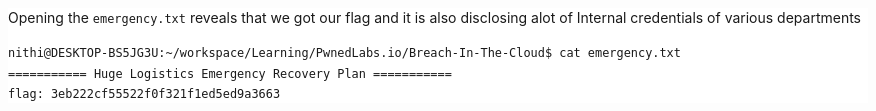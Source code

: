 Opening the `emergency.txt`  reveals that we got our flag and it is also disclosing alot of Internal credentials of various departments

```bash
nithi@DESKTOP-BS5JG3U:~/workspace/Learning/PwnedLabs.io/Breach-In-The-Cloud$ cat emergency.txt
=========== Huge Logistics Emergency Recovery Plan ===========
flag: 3eb222cf55522f0f321f1ed5ed9a3663
```
